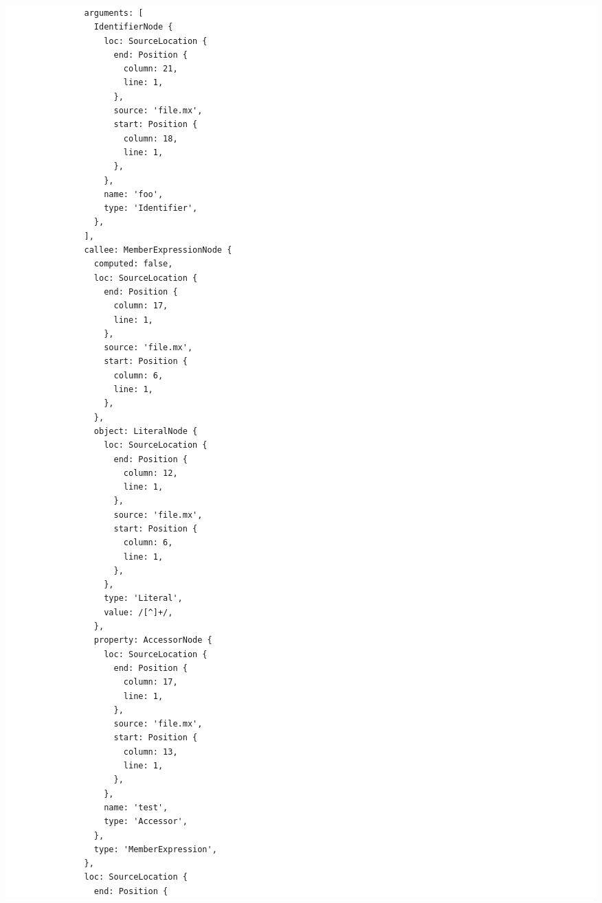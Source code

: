                     arguments: [
                      IdentifierNode {
                        loc: SourceLocation {
                          end: Position {
                            column: 21,
                            line: 1,
                          },
                          source: 'file.mx',
                          start: Position {
                            column: 18,
                            line: 1,
                          },
                        },
                        name: 'foo',
                        type: 'Identifier',
                      },
                    ],
                    callee: MemberExpressionNode {
                      computed: false,
                      loc: SourceLocation {
                        end: Position {
                          column: 17,
                          line: 1,
                        },
                        source: 'file.mx',
                        start: Position {
                          column: 6,
                          line: 1,
                        },
                      },
                      object: LiteralNode {
                        loc: SourceLocation {
                          end: Position {
                            column: 12,
                            line: 1,
                          },
                          source: 'file.mx',
                          start: Position {
                            column: 6,
                            line: 1,
                          },
                        },
                        type: 'Literal',
                        value: /[^]+/,
                      },
                      property: AccessorNode {
                        loc: SourceLocation {
                          end: Position {
                            column: 17,
                            line: 1,
                          },
                          source: 'file.mx',
                          start: Position {
                            column: 13,
                            line: 1,
                          },
                        },
                        name: 'test',
                        type: 'Accessor',
                      },
                      type: 'MemberExpression',
                    },
                    loc: SourceLocation {
                      end: Position {